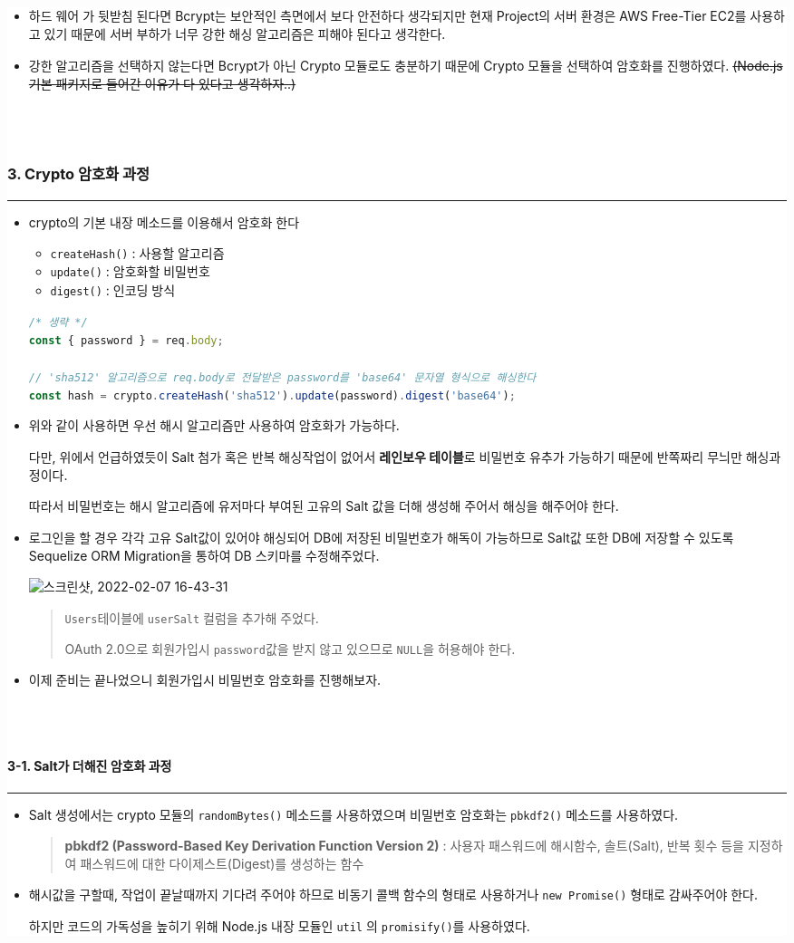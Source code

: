 - 하드 웨어 가 뒷받침 된다면 Bcrypt는 보안적인 측면에서 보다 안전하다 생각되지만 현재 Project의 서버 환경은 AWS Free-Tier EC2를 사용하고 있기 때문에 서버 부하가 너무 강한 해싱 알고리즘은 피해야 된다고 생각한다.

- 강한 알고리즘을 선택하지 않는다면 Bcrypt가 아닌 Crypto 모듈로도 충분하기 때문에 Crypto 모듈을 선택하여 암호화를 진행하였다. ~~(Node.js 기본 패키지로 들어간 이유가 다 있다고 생각하자..)~~

<br>
<br>

### 3. Crypto 암호화 과정

---

- crypto의 기본 내장 메소드를 이용해서 암호화 한다

  - `createHash()` : 사용할 알고리즘
  - `update()` : 암호화할 비밀번호
  - `digest()` : 인코딩 방식

  ```js
  /* 생략 */
  const { password } = req.body;

  // 'sha512' 알고리즘으로 req.body로 전달받은 password를 'base64' 문자열 형식으로 해싱한다
  const hash = crypto.createHash('sha512').update(password).digest('base64');
  ```

- 위와 같이 사용하면 우선 해시 알고리즘만 사용하여 암호화가 가능하다.

  다만, 위에서 언급하였듯이 Salt 첨가 혹은 반복 해싱작업이 없어서 **레인보우 테이블**로 비밀번호 유추가 가능하기 때문에 반쪽짜리 무늬만 해싱과정이다.

  따라서 비밀번호는 해시 알고리즘에 유저마다 부여된 고유의 Salt 값을 더해 생성해 주어서 해싱을 해주어야 한다.

- 로그인을 할 경우 각각 고유 Salt값이 있어야 해싱되어 DB에 저장된 비밀번호가 해독이 가능하므로 Salt값 또한 DB에 저장할 수 있도록 Sequelize ORM Migration을 통하여 DB 스키마를 수정해주었다.

  ![스크린샷, 2022-02-07 16-43-31](https://user-images.githubusercontent.com/83164003/152745787-010fd874-9862-498b-9143-b7a079e312e6.png)

  > `Users`테이블에 `userSalt` 컬럼을 추가해 주었다.
  >
  > OAuth 2.0으로 회원가입시 `password`값을 받지 않고 있으므로 `NULL`을 허용해야 한다.

- 이제 준비는 끝나었으니 회원가입시 비밀번호 암호화를 진행해보자.

<br>
<br>

#### 3-1. Salt가 더해진 암호화 과정

---

- Salt 생성에서는 crypto 모듈의 `randomBytes()` 메소드를 사용하였으며 비밀번호 암호화는 `pbkdf2()` 메소드를 사용하였다.

  > **pbkdf2 (Password-Based Key Derivation Function Version 2)** : 사용자 패스워드에 해시함수, 솔트(Salt), 반복 횟수 등을 지정하여 패스워드에 대한 다이제스트(Digest)를 생성하는 함수

- 해시값을 구할때, 작업이 끝날때까지 기다려 주어야 하므로 비동기 콜백 함수의 형태로 사용하거나 `new Promise()` 형태로 감싸주어야 한다.

  하지만 코드의 가독성을 높히기 위해 Node.js 내장 모듈인 `util` 의 `promisify()`를 사용하였다.
